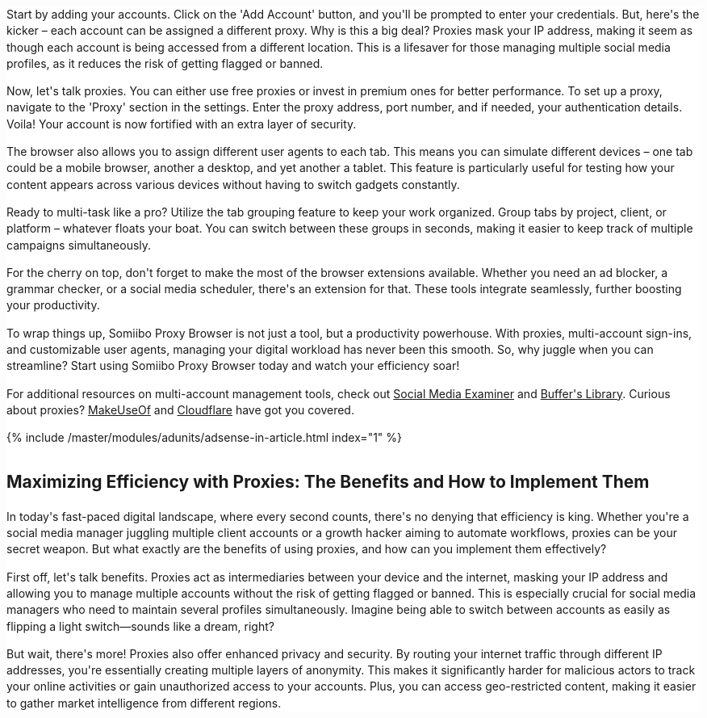 Start by adding your accounts. Click on the 'Add Account' button, and you'll be prompted to enter your credentials. But, here's the kicker – each account can be assigned a different proxy. Why is this a big deal? Proxies mask your IP address, making it seem as though each account is being accessed from a different location. This is a lifesaver for those managing multiple social media profiles, as it reduces the risk of getting flagged or banned.

Now, let's talk proxies. You can either use free proxies or invest in premium ones for better performance. To set up a proxy, navigate to the 'Proxy' section in the settings. Enter the proxy address, port number, and if needed, your authentication details. Voila! Your account is now fortified with an extra layer of security.

The browser also allows you to assign different user agents to each tab. This means you can simulate different devices – one tab could be a mobile browser, another a desktop, and yet another a tablet. This feature is particularly useful for testing how your content appears across various devices without having to switch gadgets constantly.

Ready to multi-task like a pro? Utilize the tab grouping feature to keep your work organized. Group tabs by project, client, or platform – whatever floats your boat. You can switch between these groups in seconds, making it easier to keep track of multiple campaigns simultaneously.

For the cherry on top, don't forget to make the most of the browser extensions available. Whether you need an ad blocker, a grammar checker, or a social media scheduler, there's an extension for that. These tools integrate seamlessly, further boosting your productivity.

To wrap things up, Somiibo Proxy Browser is not just a tool, but a productivity powerhouse. With proxies, multi-account sign-ins, and customizable user agents, managing your digital workload has never been this smooth. So, why juggle when you can streamline? Start using Somiibo Proxy Browser today and watch your efficiency soar!

For additional resources on multi-account management tools, check out [Social Media Examiner](https://www.socialmediaexaminer.com/multi-account-management-tools/) and [Buffer's Library](https://buffer.com/library/social-media-management-tools/). Curious about proxies? [MakeUseOf](https://www.makeuseof.com/tag/whats-proxy-server-use/) and [Cloudflare](https://www.cloudflare.com/learning/ddos/glossary/proxy/) have got you covered.

{% include /master/modules/adunits/adsense-in-article.html index="1" %}

## Maximizing Efficiency with Proxies: The Benefits and How to Implement Them

In today's fast-paced digital landscape, where every second counts, there's no denying that efficiency is king. Whether you're a social media manager juggling multiple client accounts or a growth hacker aiming to automate workflows, proxies can be your secret weapon. But what exactly are the benefits of using proxies, and how can you implement them effectively?

First off, let's talk benefits. Proxies act as intermediaries between your device and the internet, masking your IP address and allowing you to manage multiple accounts without the risk of getting flagged or banned. This is especially crucial for social media managers who need to maintain several profiles simultaneously. Imagine being able to switch between accounts as easily as flipping a light switch—sounds like a dream, right?

But wait, there's more! Proxies also offer enhanced privacy and security. By routing your internet traffic through different IP addresses, you're essentially creating multiple layers of anonymity. This makes it significantly harder for malicious actors to track your online activities or gain unauthorized access to your accounts. Plus, you can access geo-restricted content, making it easier to gather market intelligence from different regions.
